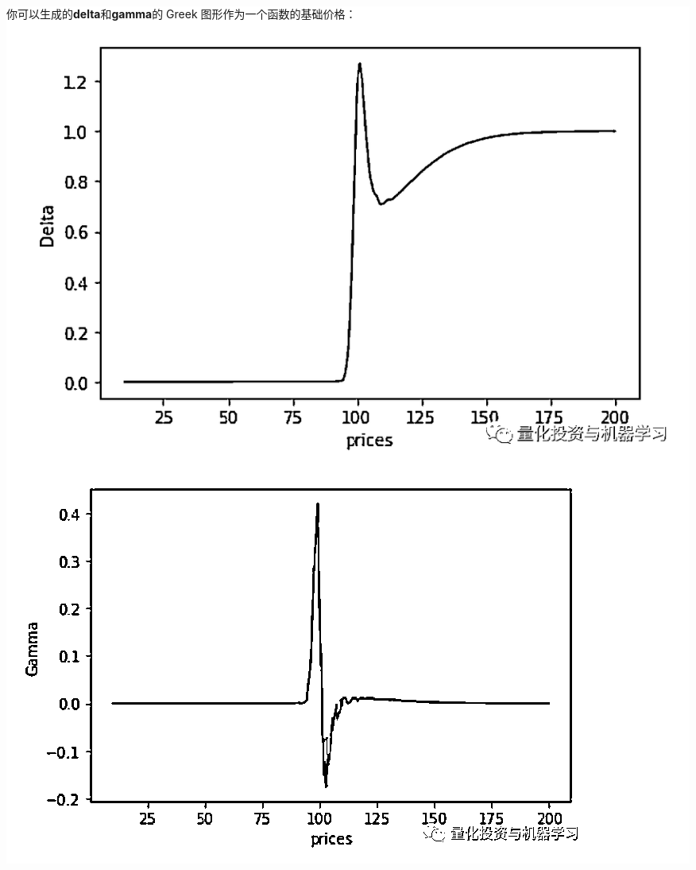 
你可以生成的**delta**和**gamma**的 Greek 图形作为一个函数的基础价格：

![](img/0cb3557f07bcd9c8b7adcd672d3d8e66.png)

![](img/6b4ab73b2f6948a420b76544e108497a.png)
